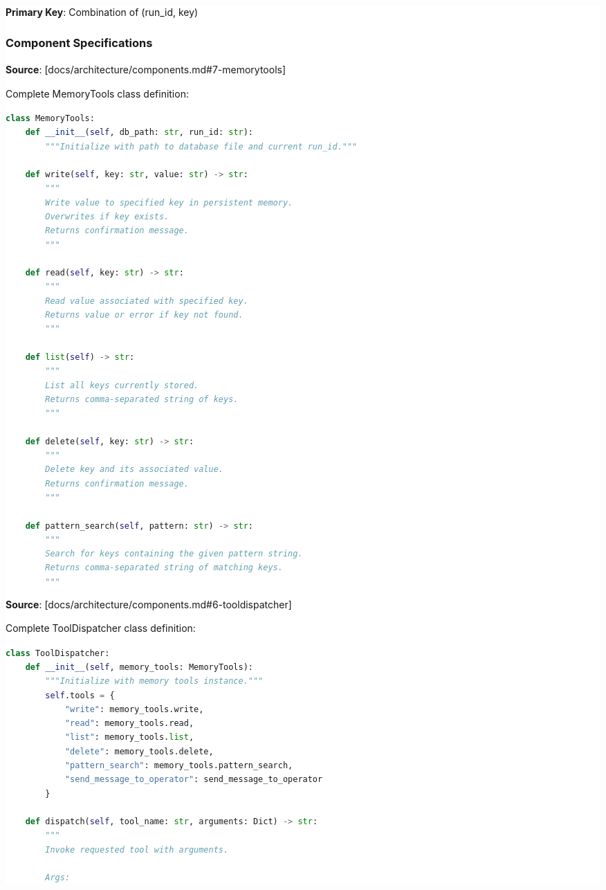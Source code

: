**Primary Key**: Combination of (run_id, key)

### Component Specifications
**Source**: [docs/architecture/components.md#7-memorytools]

Complete MemoryTools class definition:

```python
class MemoryTools:
    def __init__(self, db_path: str, run_id: str):
        """Initialize with path to database file and current run_id."""
        
    def write(self, key: str, value: str) -> str:
        """
        Write value to specified key in persistent memory.
        Overwrites if key exists.
        Returns confirmation message.
        """
        
    def read(self, key: str) -> str:
        """
        Read value associated with specified key.
        Returns value or error if key not found.
        """
        
    def list(self) -> str:
        """
        List all keys currently stored.
        Returns comma-separated string of keys.
        """
        
    def delete(self, key: str) -> str:
        """
        Delete key and its associated value.
        Returns confirmation message.
        """
        
    def pattern_search(self, pattern: str) -> str:
        """
        Search for keys containing the given pattern string.
        Returns comma-separated string of matching keys.
        """
```

**Source**: [docs/architecture/components.md#6-tooldispatcher]

Complete ToolDispatcher class definition:

```python
class ToolDispatcher:
    def __init__(self, memory_tools: MemoryTools):
        """Initialize with memory tools instance."""
        self.tools = {
            "write": memory_tools.write,
            "read": memory_tools.read,
            "list": memory_tools.list,
            "delete": memory_tools.delete,
            "pattern_search": memory_tools.pattern_search,
            "send_message_to_operator": send_message_to_operator
        }
        
    def dispatch(self, tool_name: str, arguments: Dict) -> str:
        """
        Invoke requested tool with arguments.
        
        Args:
```